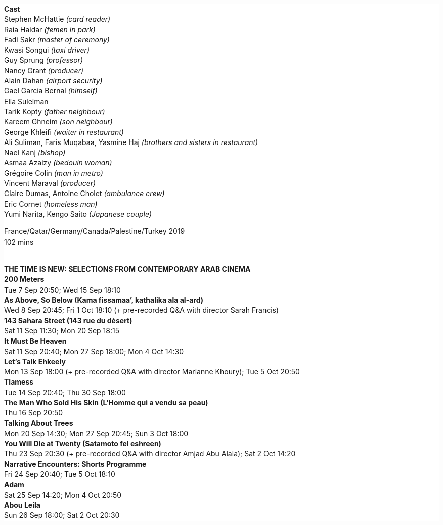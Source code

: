 **Cast**<br>
Stephen McHattie _(card reader)_  
Raia Haidar _(femen in park)_  
Fadi Sakr _(master of ceremony)_  
Kwasi Songui _(taxi driver)_  
Guy Sprung _(professor)_  
Nancy Grant _(producer)_  
Alain Dahan _(airport security)_  
Gael García Bernal _(himself)_  
Elia Suleiman  
Tarik Kopty _(father neighbour)_  
Kareem Ghneim _(son neighbour)_  
George Khleifi _(waiter in restaurant)_  
Ali Suliman, Faris Muqabaa, Yasmine Haj
_(brothers and sisters in restaurant)_  
Nael Kanj _(bishop)_  
Asmaa Azaizy _(bedouin woman)_  
Grégoire Colin _(man in metro)_  
Vincent Maraval _(producer)_  
Claire Dumas, Antoine Cholet _(ambulance crew)_  
Eric Cornet _(homeless man)_  
Yumi Narita, Kengo Saito _(Japanese couple)_<br>

France/Qatar/Germany/Canada/Palestine/Turkey 2019<br>
102 mins<br>
<br>

**THE TIME IS NEW: SELECTIONS FROM CONTEMPORARY ARAB CINEMA**<br>
**200 Meters**<br>
Tue 7 Sep 20:50; Wed 15 Sep 18:10<br>
**As Above, So Below  (Kama fissamaa’, kathalika ala al-ard)**<br>
Wed 8 Sep 20:45; Fri 1 Oct 18:10 (+ pre-recorded Q&A with director Sarah Francis)<br>
**143 Sahara Street (143 rue du désert)**<br>
Sat 11 Sep 11:30; Mon 20 Sep 18:15<br>
**It Must Be Heaven**<br>
Sat 11 Sep 20:40; Mon 27 Sep 18:00;  Mon 4 Oct 14:30<br>
**Let’s Talk Ehkeely**<br>
Mon 13 Sep 18:00 (+ pre-recorded Q&A with director Marianne Khoury); Tue 5 Oct 20:50<br>
**Tlamess**<br>
Tue 14 Sep 20:40; Thu 30 Sep 18:00<br>
**The Man Who Sold His Skin  (L’Homme qui a vendu sa peau)**<br>
Thu 16 Sep 20:50<br>
**Talking About Trees**<br>
Mon 20 Sep 14:30; Mon 27 Sep 20:45;  Sun 3 Oct 18:00<br>
**You Will Die at Twenty (Satamoto fel eshreen)**<br>
Thu 23 Sep 20:30 (+ pre-recorded Q&A with director Amjad Abu Alala); Sat 2 Oct 14:20<br>
**Narrative Encounters: Shorts Programme**<br>
Fri 24 Sep 20:40; Tue 5 Oct 18:10<br>
**Adam**<br>
Sat 25 Sep 14:20; Mon 4 Oct 20:50<br>
**Abou Leila**<br>
Sun 26 Sep 18:00; Sat 2 Oct 20:30<br>
